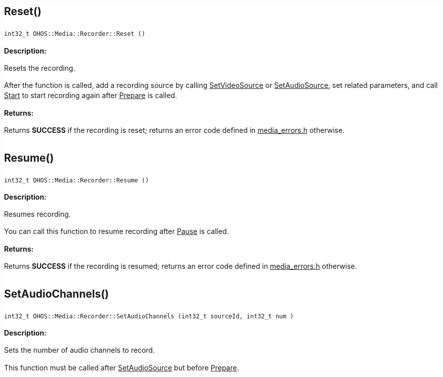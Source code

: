 
## Reset\(\)<a name="gaebb808d5dd73b94b769b69e2b464c744"></a>

```
int32_t OHOS::Media::Recorder::Reset ()
```

 **Description:**

Resets the recording. 

After the function is called, add a recording source by calling  [SetVideoSource](MultiMedia_Recorder.md#ga9e12ef9700d06c7620f9e3d7b4d844ca)  or  [SetAudioSource](MultiMedia_Recorder.md#gae287f59da8b3f1b6ca9f1c0e58a6565a), set related parameters, and call  [Start](MultiMedia_Recorder.md#gac3aaa32627f0799dea65e51356b91bfb)  to start recording again after  [Prepare](MultiMedia_Recorder.md#ga15d2f3416bb735a0715e1e79be226387)  is called.

**Returns:**

Returns  **SUCCESS**  if the recording is reset; returns an error code defined in  [media\_errors.h](media_errors-h.md)  otherwise. 



## Resume\(\)<a name="gafd32ed157821800936a258a73af936be"></a>

```
int32_t OHOS::Media::Recorder::Resume ()
```

 **Description:**

Resumes recording. 

You can call this function to resume recording after  [Pause](MultiMedia_Recorder.md#ga71da5cc2720b336f0daadbe09d61c695)  is called.

**Returns:**

Returns  **SUCCESS**  if the recording is resumed; returns an error code defined in  [media\_errors.h](media_errors-h.md)  otherwise. 



## SetAudioChannels\(\)<a name="ga77d76e5657cb3359e85521e08a456c7d"></a>

```
int32_t OHOS::Media::Recorder::SetAudioChannels (int32_t sourceId, int32_t num )
```

 **Description:**

Sets the number of audio channels to record. 

This function must be called after  [SetAudioSource](MultiMedia_Recorder.md#gae287f59da8b3f1b6ca9f1c0e58a6565a)  but before  [Prepare](MultiMedia_Recorder.md#ga15d2f3416bb735a0715e1e79be226387).
